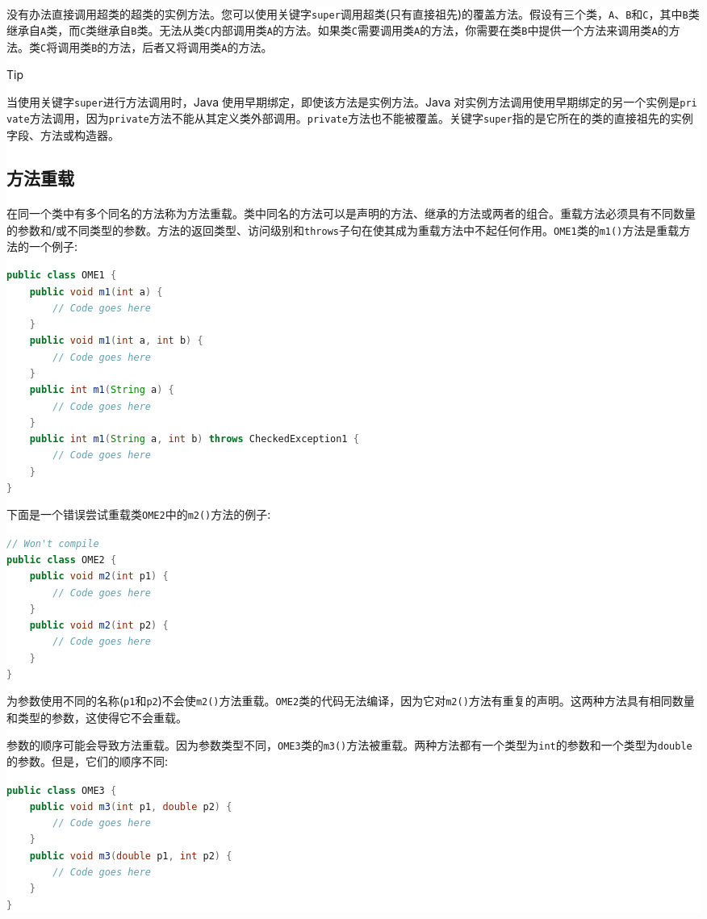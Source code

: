 没有办法直接调用超类的超类的实例方法。您可以使用关键字`super`调用超类(只有直接祖先)的覆盖方法。假设有三个类，`A`、`B`和`C`，其中`B`类继承自`A`类，而`C`类继承自`B`类。无法从类`C`内部调用类`A`的方法。如果类`C`需要调用类`A`的方法，你需要在类`B`中提供一个方法来调用类`A`的方法。类`C`将调用类`B`的方法，后者又将调用类`A`的方法。

Tip

当使用关键字`super`进行方法调用时，Java 使用早期绑定，即使该方法是实例方法。Java 对实例方法调用使用早期绑定的另一个实例是`private`方法调用，因为`private`方法不能从其定义类外部调用。`private`方法也不能被覆盖。关键字`super`指的是它所在的类的直接祖先的实例字段、方法或构造器。

## 方法重载

在同一个类中有多个同名的方法称为方法重载。类中同名的方法可以是声明的方法、继承的方法或两者的组合。重载方法必须具有不同数量的参数和/或不同类型的参数。方法的返回类型、访问级别和`throws`子句在使其成为重载方法中不起任何作用。`OME1`类的`m1()`方法是重载方法的一个例子:

```java
public class OME1 {
    public void m1(int a) {
        // Code goes here
    }
    public void m1(int a, int b) {
        // Code goes here
    }
    public int m1(String a) {
        // Code goes here
    }
    public int m1(String a, int b) throws CheckedException1 {
        // Code goes here
    }
}

```

下面是一个错误尝试重载类`OME2`中的`m2()`方法的例子:

```java
// Won't compile
public class OME2 {
    public void m2(int p1) {
        // Code goes here
    }
    public void m2(int p2) {
        // Code goes here
    }
}

```

为参数使用不同的名称(`p1`和`p2`)不会使`m2()`方法重载。`OME2`类的代码无法编译，因为它对`m2()`方法有重复的声明。这两种方法具有相同数量和类型的参数，这使得它不会重载。

参数的顺序可能会导致方法重载。因为参数类型不同，`OME3`类的`m3()`方法被重载。两种方法都有一个类型为`int`的参数和一个类型为`double`的参数。但是，它们的顺序不同:

```java
public class OME3 {
    public void m3(int p1, double p2) {
        // Code goes here
    }
    public void m3(double p1, int p2) {
        // Code goes here
    }
}

```
